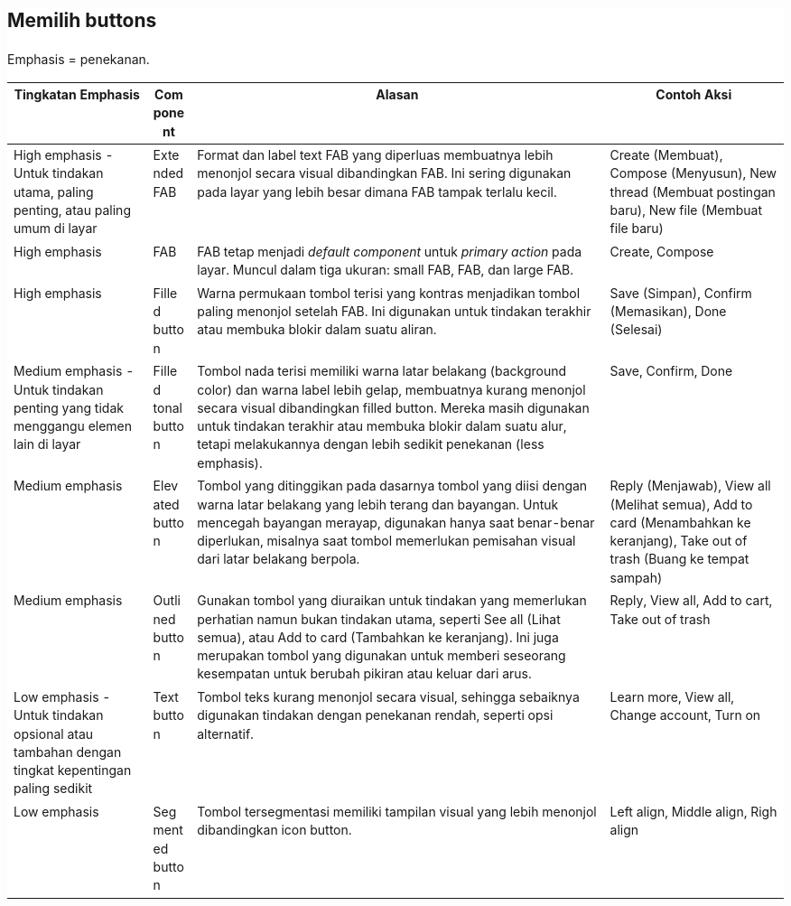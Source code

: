 ## Memilih buttons

Emphasis = penekanan.

| Tingkatan Emphasis                                                                             | Component           | Alasan                                                                                                                                                                                                                                                                                                                         | Contoh Aksi                                                                                                                    |
| ---------------------------------------------------------------------------------------------- | ------------------- | ------------------------------------------------------------------------------------------------------------------------------------------------------------------------------------------------------------------------------------------------------------------------------------------------------------------------------ | ------------------------------------------------------------------------------------------------------------------------------ |
| High emphasis - Untuk tindakan utama, paling penting, atau paling umum di layar                | Extended FAB        | Format dan label text FAB yang diperluas membuatnya lebih menonjol secara visual dibandingkan FAB. Ini sering digunakan pada layar yang lebih besar dimana FAB tampak terlalu kecil.                                                                                                                                           | Create (Membuat), Compose (Menyusun), New thread (Membuat postingan baru), New file (Membuat file baru)                        |
| High emphasis                                                                                  | FAB                 | FAB tetap menjadi *default component* untuk *primary action* pada layar. Muncul dalam tiga ukuran: small FAB, FAB, dan large FAB.                                                                                                                                                                                              | Create, Compose                                                                                                                |
| High emphasis                                                                                  | Filled button       | Warna permukaan tombol terisi yang kontras menjadikan tombol paling menonjol setelah FAB. Ini digunakan untuk tindakan terakhir atau membuka blokir dalam suatu aliran.                                                                                                                                                        | Save (Simpan), Confirm (Memasikan), Done (Selesai)                                                                             |
| Medium emphasis - Untuk tindakan penting yang tidak menggangu elemen lain di layar             | Filled tonal button | Tombol nada terisi memiliki warna latar belakang (background color) dan warna label lebih gelap, membuatnya kurang menonjol secara visual dibandingkan filled button. Mereka masih digunakan untuk tindakan terakhir atau membuka blokir dalam suatu alur, tetapi melakukannya dengan lebih sedikit penekanan (less emphasis). | Save, Confirm, Done                                                                                                            |
| Medium emphasis                                                                                | Elevated button     | Tombol yang ditinggikan pada dasarnya tombol yang diisi dengan warna latar belakang yang lebih terang dan bayangan. Untuk mencegah bayangan merayap, digunakan hanya saat benar-benar diperlukan, misalnya saat tombol memerlukan pemisahan visual dari latar belakang berpola.                                                | Reply (Menjawab), View all (Melihat semua), Add to card (Menambahkan ke keranjang), Take out of trash (Buang ke tempat sampah) |
| Medium emphasis                                                                                | Outlined button     | Gunakan tombol yang diuraikan untuk tindakan yang memerlukan perhatian namun bukan tindakan utama, seperti See all (Lihat semua), atau Add to card (Tambahkan ke keranjang). Ini juga merupakan tombol yang digunakan untuk memberi seseorang kesempatan untuk berubah pikiran atau keluar dari arus.                          | Reply, View all, Add to cart, Take out of trash                                                                                |
| Low emphasis - Untuk tindakan opsional atau tambahan dengan tingkat kepentingan paling sedikit | Text button         | Tombol teks kurang menonjol secara visual, sehingga sebaiknya digunakan tindakan dengan penekanan rendah, seperti opsi alternatif.                                                                                                                                                                                             | Learn more, View all, Change account, Turn on                                                                                  |
| Low emphasis                                                                                   | Segmented button    | Tombol tersegmentasi memiliki tampilan visual yang lebih menonjol dibandingkan icon button.                                                                                                                                                                                                                                                                                                                               | Left align, Middle align, Righ align                                                                                                                               |